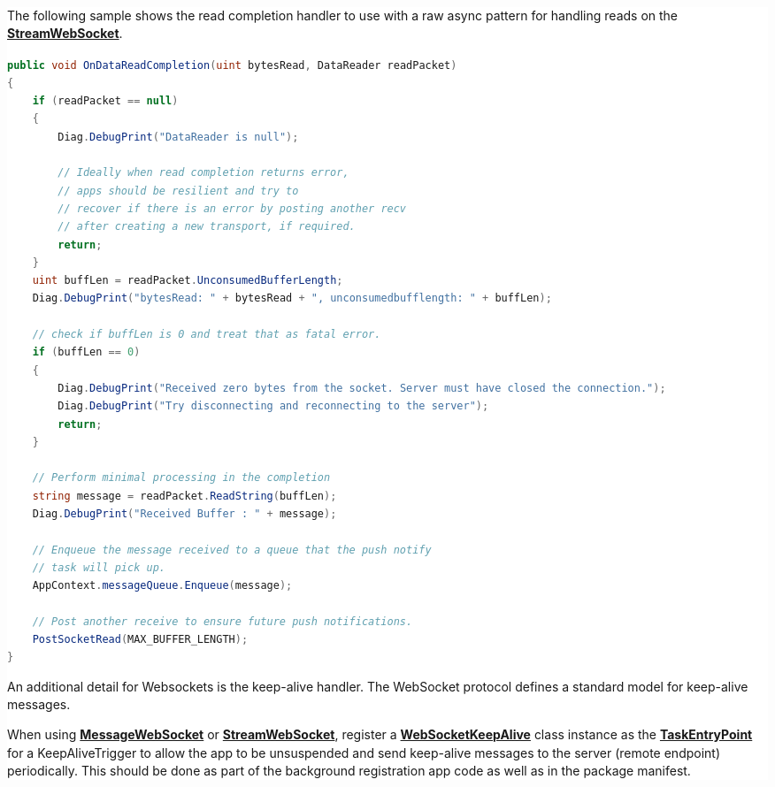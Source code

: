 The following sample shows the read completion handler to use with a raw async pattern for handling reads on the [**StreamWebSocket**](https://docs.microsoft.com/uwp/api/Windows.Networking.Sockets.StreamWebSocket).

```csharp
public void OnDataReadCompletion(uint bytesRead, DataReader readPacket)
{
    if (readPacket == null)
    {
        Diag.DebugPrint("DataReader is null");

        // Ideally when read completion returns error,
        // apps should be resilient and try to
        // recover if there is an error by posting another recv
        // after creating a new transport, if required.
        return;
    }
    uint buffLen = readPacket.UnconsumedBufferLength;
    Diag.DebugPrint("bytesRead: " + bytesRead + ", unconsumedbufflength: " + buffLen);

    // check if buffLen is 0 and treat that as fatal error.
    if (buffLen == 0)
    {
        Diag.DebugPrint("Received zero bytes from the socket. Server must have closed the connection.");
        Diag.DebugPrint("Try disconnecting and reconnecting to the server");
        return;
    }

    // Perform minimal processing in the completion
    string message = readPacket.ReadString(buffLen);
    Diag.DebugPrint("Received Buffer : " + message);

    // Enqueue the message received to a queue that the push notify
    // task will pick up.
    AppContext.messageQueue.Enqueue(message);

    // Post another receive to ensure future push notifications.
    PostSocketRead(MAX_BUFFER_LENGTH);
}
```

An additional detail for Websockets is the keep-alive handler. The WebSocket protocol defines a standard model for keep-alive messages.

When using [**MessageWebSocket**](https://docs.microsoft.com/uwp/api/Windows.Networking.Sockets.MessageWebSocket) or [**StreamWebSocket**](https://docs.microsoft.com/uwp/api/Windows.Networking.Sockets.StreamWebSocket), register a [**WebSocketKeepAlive**](https://docs.microsoft.com/uwp/api/Windows.Networking.Sockets.WebSocketKeepAlive) class instance as the [**TaskEntryPoint**](https://docs.microsoft.com/uwp/api/windows.applicationmodel.background.backgroundtaskbuilder.taskentrypoint) for a KeepAliveTrigger to allow the app to be unsuspended and send keep-alive messages to the server (remote endpoint) periodically. This should be done as part of the background registration app code as well as in the package manifest.
